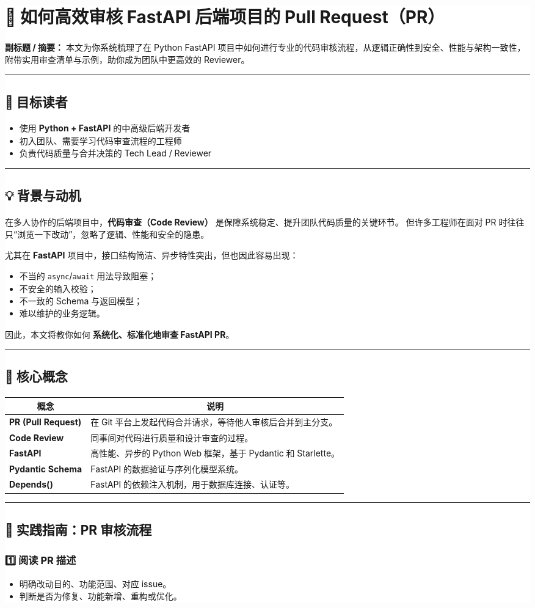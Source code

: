# 🧩 如何高效审核 FastAPI 后端项目的 Pull Request（PR）

**副标题 / 摘要：**
本文为你系统梳理了在 Python FastAPI 项目中如何进行专业的代码审核流程，从逻辑正确性到安全、性能与架构一致性，附带实用审查清单与示例，助你成为团队中更高效的 Reviewer。

---

## 👥 目标读者

* 使用 **Python + FastAPI** 的中高级后端开发者
* 初入团队、需要学习代码审查流程的工程师
* 负责代码质量与合并决策的 Tech Lead / Reviewer

---

## 💡 背景与动机

在多人协作的后端项目中，**代码审查（Code Review）** 是保障系统稳定、提升团队代码质量的关键环节。
但许多工程师在面对 PR 时往往只“浏览一下改动”，忽略了逻辑、性能和安全的隐患。

尤其在 **FastAPI** 项目中，接口结构简洁、异步特性突出，但也因此容易出现：

* 不当的 `async`/`await` 用法导致阻塞；
* 不安全的输入校验；
* 不一致的 Schema 与返回模型；
* 难以维护的业务逻辑。

因此，本文将教你如何 **系统化、标准化地审查 FastAPI PR**。

---

## 🧠 核心概念

| 概念                    | 说明                                             |
| --------------------- | ---------------------------------------------- |
| **PR (Pull Request)** | 在 Git 平台上发起代码合并请求，等待他人审核后合并到主分支。               |
| **Code Review**       | 同事间对代码进行质量和设计审查的过程。                            |
| **FastAPI**           | 高性能、异步的 Python Web 框架，基于 Pydantic 和 Starlette。 |
| **Pydantic Schema**   | FastAPI 的数据验证与序列化模型系统。                         |
| **Depends()**         | FastAPI 的依赖注入机制，用于数据库连接、认证等。                   |

---

## 🧭 实践指南：PR 审核流程

### 1️⃣ 阅读 PR 描述

* 明确改动目的、功能范围、对应 issue。
* 判断是否为修复、功能新增、重构或优化。
